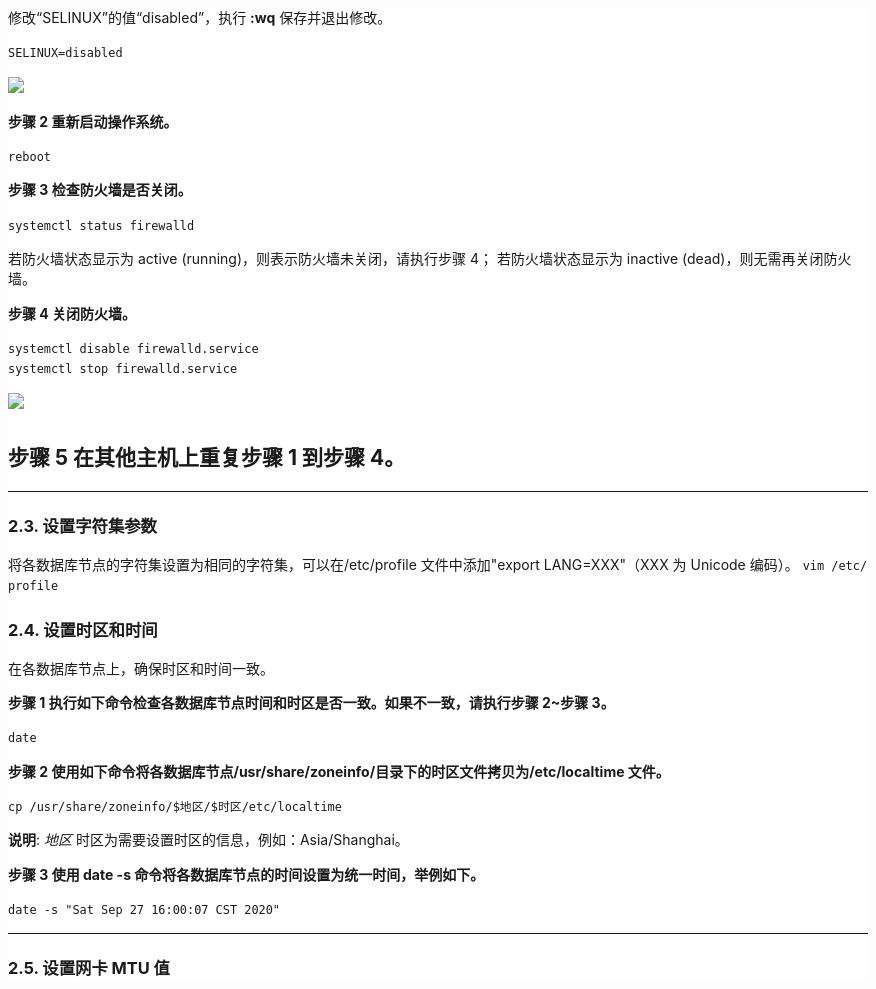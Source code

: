 修改“SELINUX”的值“disabled”，执行 **:wq** 保存并退出修改。

`SELINUX=disabled`

<img src='https://pic.imgdb.cn/item/615130622ab3f51d9113b952.png'>

**步骤 2 重新启动操作系统。**

`reboot`

**步骤 3 检查防火墙是否关闭。**

`systemctl status firewalld`

若防火墙状态显示为 active (running)，则表示防火墙未关闭，请执行步骤 4；
若防火墙状态显示为 inactive (dead)，则无需再关闭防火墙。

**步骤 4 关闭防火墙。**

```
systemctl disable firewalld.service
systemctl stop firewalld.service
```

<img src='https://pic.imgdb.cn/item/615130622ab3f51d9113b95d.png'>

## **步骤 5 在其他主机上重复步骤 1 到步骤 4。**

---

### 2.3. **设置字符集参数**

将各数据库节点的字符集设置为相同的字符集，可以在/etc/profile 文件中添加"export LANG=XXX"（XXX 为 Unicode 编码）。
`vim /etc/profile`

### 2.4. **设置时区和时间**

在各数据库节点上，确保时区和时间一致。

**步骤 1 执行如下命令检查各数据库节点时间和时区是否一致。如果不一致，请执行步骤 2~步骤 3。**

`date`

**步骤 2 使用如下命令将各数据库节点/usr/share/zoneinfo/目录下的时区文件拷贝为/etc/localtime 文件。**

`cp /usr/share/zoneinfo/$地区/$时区/etc/localtime`

**说明**:
_地区_ 时区为需要设置时区的信息，例如：Asia/Shanghai。

**步骤 3 使用 date -s 命令将各数据库节点的时间设置为统一时间，举例如下。**

`date -s "Sat Sep 27 16:00:07 CST 2020"`

---

### **2.5. 设置网卡 MTU 值**
